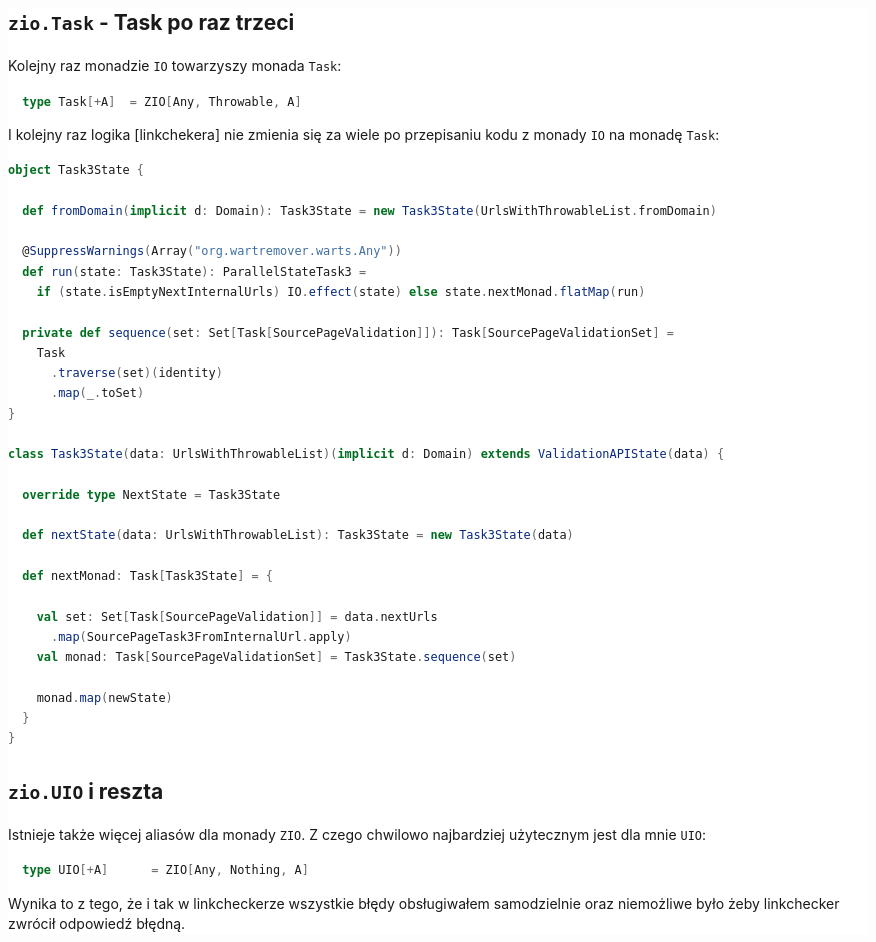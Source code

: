 ## `zio.Task` - Task po raz trzeci

Kolejny raz monadzie `IO` towarzyszy monada `Task`:
```scala
  type Task[+A]  = ZIO[Any, Throwable, A]
```

I kolejny raz logika [linkchekera] nie zmienia się za wiele po przepisaniu kodu z monady `IO` na monadę `Task`:
```scala
object Task3State {

  def fromDomain(implicit d: Domain): Task3State = new Task3State(UrlsWithThrowableList.fromDomain)

  @SuppressWarnings(Array("org.wartremover.warts.Any"))
  def run(state: Task3State): ParallelStateTask3 =
    if (state.isEmptyNextInternalUrls) IO.effect(state) else state.nextMonad.flatMap(run)

  private def sequence(set: Set[Task[SourcePageValidation]]): Task[SourcePageValidationSet] =
    Task
      .traverse(set)(identity)
      .map(_.toSet)
}

class Task3State(data: UrlsWithThrowableList)(implicit d: Domain) extends ValidationAPIState(data) {

  override type NextState = Task3State

  def nextState(data: UrlsWithThrowableList): Task3State = new Task3State(data)

  def nextMonad: Task[Task3State] = {

    val set: Set[Task[SourcePageValidation]] = data.nextUrls
      .map(SourcePageTask3FromInternalUrl.apply)
    val monad: Task[SourcePageValidationSet] = Task3State.sequence(set)

    monad.map(newState)
  }
}
```

## `zio.UIO` i reszta

Istnieje także więcej aliasów dla monady `ZIO`.
Z czego chwilowo najbardziej użytecznym jest dla mnie `UIO`:
```scala
  type UIO[+A]      = ZIO[Any, Nothing, A]
```

Wynika to z tego,
że i tak w linkcheckerze wszystkie błędy obsługiwałem samodzielnie
oraz niemożliwe było żeby linkchecker zwrócił odpowiedź błędną.


[eta]:                /langs/eta
[haskell]:            /langs/haskell
[scala]:              /langs/scala
[scalaz]:             /libs/scalaz
[zio]:                /libs/zio
[linkchecker]:        /projects/linkchecker
[linkcheckera]:       /projects/linkchecker
[api]:                /tags/api
[aplikatywem]:        /tags/applicative
[aplikatywy]:         /tags/applicative
[io]:                 /tags/io
[for comprehensions]: /tags/for-comprehensions
[monad]:              /tags/monad
[monada]:             /tags/monad
[monad]:              /tags/monad
[monady]:             /tags/monad
[no-exceptions]:      /tags/no-exceptions